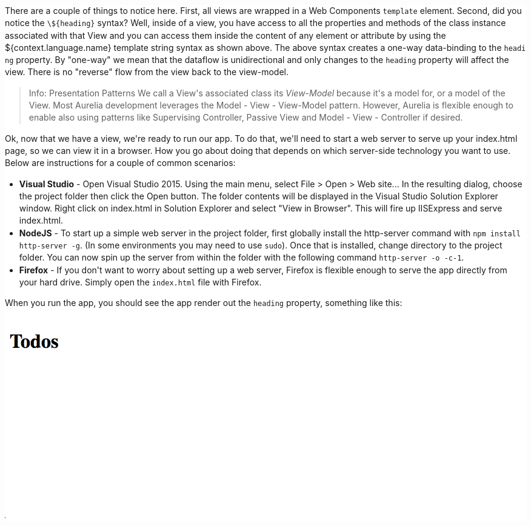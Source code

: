 <code-listing heading="app.html">
  <source-code lang="HTML">
    <template>
      <h1>${heading}</h1>
    </template>
  </source-code>
</code-listing>

There are a couple of things to notice here. First, all views are wrapped in a Web Components `template` element. Second, did you notice the `\${heading}` syntax? Well, inside of a view, you have access to all the properties and methods of the class instance associated with that View and you can access them inside the content of any element or attribute by using the ${context.language.name} template string syntax as shown above. The above syntax creates a one-way data-binding to the `heading` property. By "one-way" we mean that the dataflow is unidirectional and only changes to the `heading` property will affect the view. There is no "reverse" flow from the view back to the view-model.

> Info: Presentation Patterns
> We call a View's associated class its *View-Model* because it's a model for, or a model of the View. Most Aurelia development leverages the Model - View - View-Model pattern. However, Aurelia is flexible enough to enable also using patterns like Supervising Controller, Passive View and Model - View - Controller if desired.

Ok, now that we have a view, we're ready to run our app. To do that, we'll need to start a web server to serve up your index.html page, so we can view it in a browser. How you go about doing that depends on which server-side technology you want to use. Below are instructions for a couple of common scenarios:

* **Visual Studio** - Open Visual Studio 2015. Using the main menu, select File > Open > Web site... In the resulting dialog, choose the project folder then click the Open button. The folder contents will be displayed in the Visual Studio Solution Explorer window. Right click on index.html in Solution Explorer and select "View in Browser". This will fire up IISExpress and serve index.html.
* **NodeJS** - To start up a simple web server in the project folder, first globally install the http-server command with `npm install http-server -g`. (In some environments you may need to use `sudo`). Once that is installed, change directory to the project folder. You can now spin up the server from within the folder with the following command `http-server -o -c-1`.
* **Firefox** - If you don't want to worry about setting up a web server, Firefox is flexible enough to serve the app directly from your hard drive. Simply open the `index.html` file with Firefox.

When you run the app, you should see the app render out the `heading` property, something like this:

![Todo App With Heading](img/todo-app-with-heading.png)

